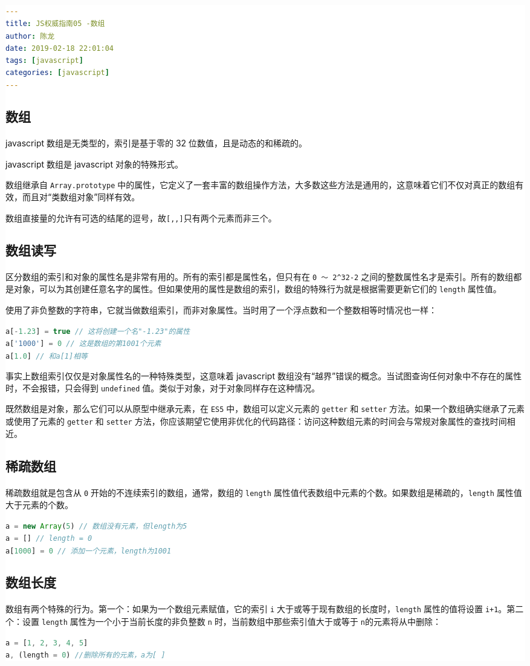 ```yaml
---
title: JS权威指南05 -数组
author: 陈龙
date: 2019-02-18 22:01:04
tags: [javascript]
categories: [javascript]
---
```


## 数组

javascript 数组是无类型的，索引是基于零的 32 位数值，且是动态的和稀疏的。

javascript 数组是 javascript 对象的特殊形式。

数组继承自 `Array.prototype` 中的属性，它定义了一套丰富的数组操作方法，大多数这些方法是通用的，这意味着它们不仅对真正的数组有效，而且对“类数组对象”同样有效。

数组直接量的允许有可选的结尾的逗号，故`[,,]`只有两个元素而非三个。

## 数组读写

区分数组的索引和对象的属性名是非常有用的。所有的索引都是属性名，但只有在 `0 ～ 2^32-2` 之间的整数属性名才是索引。所有的数组都是对象，可以为其创建任意名字的属性。但如果使用的属性是数组的索引，数组的特殊行为就是根据需要更新它们的 `length` 属性值。

使用了非负整数的字符串，它就当做数组索引，而非对象属性。当时用了一个浮点数和一个整数相等时情况也一样：

```js
a[-1.23] = true // 这将创建一个名"-1.23"的属性
a['1000'] = 0 // 这是数组的第1001个元素
a[1.0] // 和a[1]相等
```

事实上数组索引仅仅是对象属性名的一种特殊类型，这意味着 javascript 数组没有“越界”错误的概念。当试图查询任何对象中不存在的属性时，不会报错，只会得到 `undefined` 值。类似于对象，对于对象同样存在这种情况。

既然数组是对象，那么它们可以从原型中继承元素，在 `ES5` 中，数组可以定义元素的 `getter` 和 `setter` 方法。如果一个数组确实继承了元素或使用了元素的 `getter` 和 `setter` 方法，你应该期望它使用非优化的代码路径：访问这种数组元素的时间会与常规对象属性的查找时间相近。

## 稀疏数组

稀疏数组就是包含从 `0` 开始的不连续索引的数组，通常，数组的 `length` 属性值代表数组中元素的个数。如果数组是稀疏的，`length` 属性值大于元素的个数。

```js
a = new Array(5) // 数组没有元素，但length为5
a = [] // length = 0
a[1000] = 0 // 添加一个元素，length为1001
```

## 数组长度

数组有两个特殊的行为。第一个：如果为一个数组元素赋值，它的索引 `i` 大于或等于现有数组的长度时，`length` 属性的值将设置 `i+1`。第二个：设置 `length` 属性为一个小于当前长度的非负整数 `n` 时，当前数组中那些索引值大于或等于 `n`的元素将从中删除：

```js
a = [1, 2, 3, 4, 5]
a, (length = 0) //删除所有的元素，a为[ ]
```
